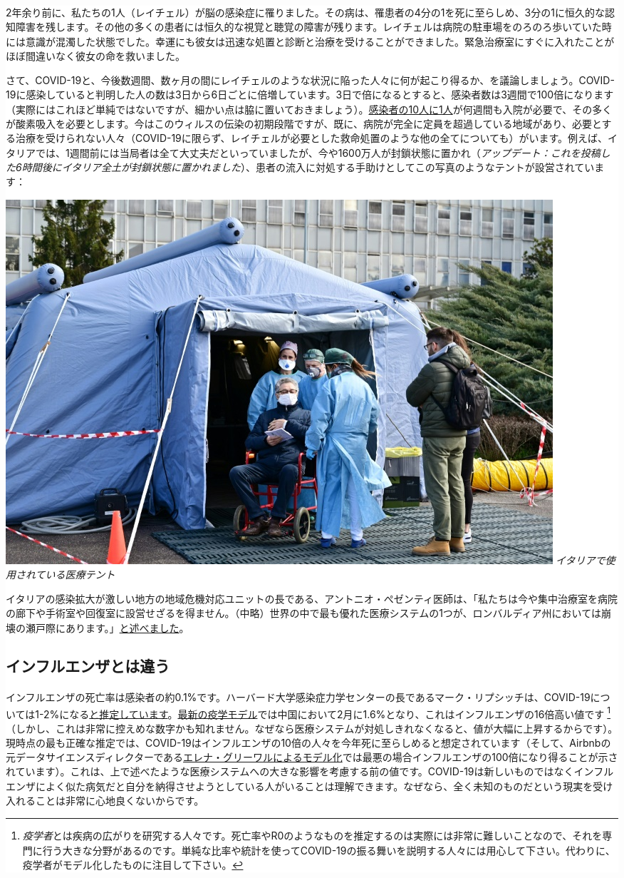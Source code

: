 2年余り前に、私たちの1人（レイチェル）が脳の感染症に罹りました。その病は、罹患者の4分の1を死に至らしめ、3分の1に恒久的な認知障害を残します。その他の多くの患者には恒久的な視覚と聴覚の障害が残ります。レイチェルは病院の駐車場をのろのろ歩いていた時には意識が混濁した状態でした。幸運にも彼女は迅速な処置と診断と治療を受けることができました。緊急治療室にすぐに入れたことがほぼ間違いなく彼女の命を救いました。

さて、COVID-19と、今後数週間、数ヶ月の間にレイチェルのような状況に陥った人々に何が起こり得るか、を議論しましょう。COVID-19に感染していると判明した人の数は3日から6日ごとに倍増しています。3日で倍になるとすると、感染者数は3週間で100倍になります（実際にはこれほど単純ではないですが、細かい点は脇に置いておきましょう）。[感染者の10人に1人](https://www.who.int/docs/default-source/coronaviruse/who-china-joint-mission-on-covid-19-final-report.pdf)が何週間も入院が必要で、その多くが酸素吸入を必要とします。今はこのウィルスの伝染の初期段階ですが、既に、病院が完全に定員を超過している地域があり、必要とする治療を受けられない人々（COVID-19に限らず、レイチェルが必要とした救命処置のような他の全てについても）がいます。例えば、イタリアでは、1週間前には当局者は全て大丈夫だといっていましたが、今や1600万人が封鎖状態に置かれ（*アップデート：これを投稿した6時間後にイタリア全土が封鎖状態に置かれました*）、患者の流入に対処する手助けとしてこの写真のようなテントが設営されています：

![イタリアで使用されている医療テント](image1.jpeg)
*イタリアで使用されている医療テント*

イタリアの感染拡大が激しい地方の地域危機対応ユニットの長である、アントニオ・ぺゼンティ医師は、「私たちは今や集中治療室を病院の廊下や手術室や回復室に設営せざるを得ません。（中略）世界の中で最も優れた医療システムの1つが、ロンバルディア州においては崩壊の瀬戸際にあります。」[と述べました](https://www.reuters.com/article/us-health-coronavirus-italy/alarmed-italy-locks-down-north-to-prevent-spread-of-coronavirus-idUSKBN20V06R)。

## インフルエンザとは違う

インフルエンザの死亡率は感染者の約0.1%です。ハーバード大学感染症力学センターの長であるマーク・リプシッチは、COVID-19については1-2%になる[と推定しています](https://www.washingtonpost.com/opinions/2020/03/06/why-its-so-hard-pin-down-risk-dying-coronavirus/)。[最新の疫学モデル](https://www.medrxiv.org/content/10.1101/2020.03.04.20031104v1.full.pdf)では中国において2月に1.6%となり、これはインフルエンザの16倍高い値です [^1]（しかし、これは非常に控えめな数字かも知れません。なぜなら医療システムが対処しきれなくなると、値が大幅に上昇するからです）。現時点の最も正確な推定では、COVID-19はインフルエンザの10倍の人々を今年死に至らしめると想定されています（そして、Airbnbの元データサイエンスディレクターである[エレナ・グリーワルによるモデル化](https://docs.google.com/spreadsheets/d/1ktSfdDrX_uJsdM08azBflVOm4Z5ZVE75nA0lGygNgaA/edit?usp=sharing)では最悪の場合インフルエンザの100倍になり得ることが示されています）。これは、上で述べたような医療システムへの大きな影響を考慮する前の値です。COVID-19は新しいものではなくインフルエンザによく似た病気だと自分を納得させようとしている人がいることは理解できます。なぜなら、全く未知のものだという現実を受け入れることは非常に心地良くないからです。


[^1]: *疫学者*とは疾病の広がりを研究する人々です。死亡率やR0のようなものを推定するのは実際には非常に難しいことなので、それを専門に行う大きな分野があるのです。単純な比率や統計を使ってCOVID-19の振る舞いを説明する人々には用心して下さい。代わりに、疫学者がモデル化したものに注目して下さい。
[^2]: ただし、正確には違います。厳密に言えば「R0」は対策が全く取られない場合の感染率を指します。しかし、それは私たちが問題としていることではないので、ここでは定義についてはやや雑なままにしておきます。
[^3]: この決定により、当初予定された対面授業よりも良いオンライン授業を実施する方策を一生懸命に探し回りました。世界中の誰でも参加できるようにし、毎日オンライン学習とプロジェクトグループを行う予定です。
[^4]: 他にライフスタイルについてもいくつか小さな変更をしました。ジムに行く代わりに家で運動をしたり、全てのミーティングをオンラインに変更したり、楽しみにしていた夜遊びを欠席したり、などです。